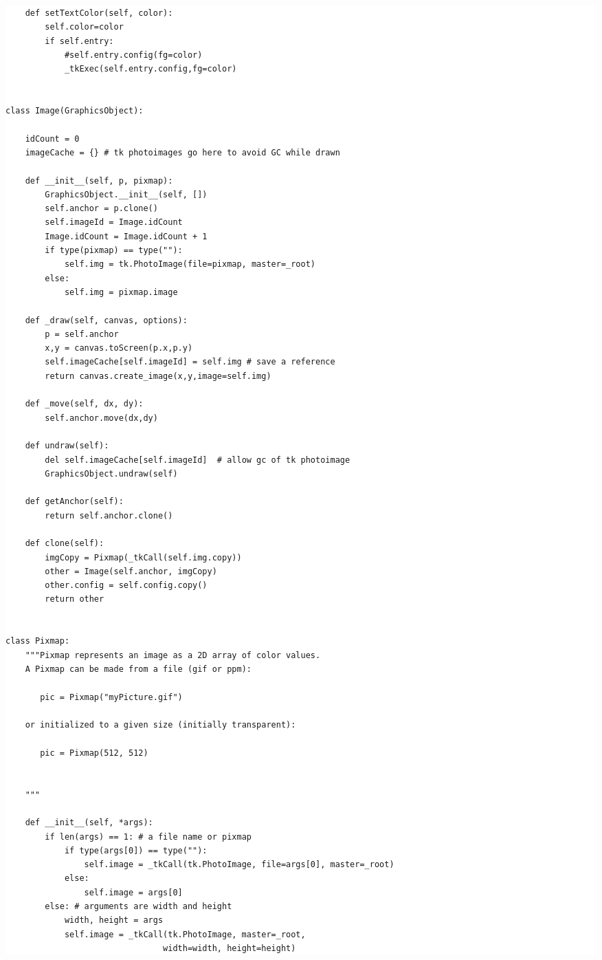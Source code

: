         def setTextColor(self, color):
            self.color=color
            if self.entry:
                #self.entry.config(fg=color)
                _tkExec(self.entry.config,fg=color)
    
    
    class Image(GraphicsObject):
    
        idCount = 0
        imageCache = {} # tk photoimages go here to avoid GC while drawn 
        
        def __init__(self, p, pixmap):
            GraphicsObject.__init__(self, [])
            self.anchor = p.clone()
            self.imageId = Image.idCount
            Image.idCount = Image.idCount + 1
            if type(pixmap) == type(""):
                self.img = tk.PhotoImage(file=pixmap, master=_root)
            else:
                self.img = pixmap.image
                		
        def _draw(self, canvas, options):
            p = self.anchor
            x,y = canvas.toScreen(p.x,p.y)
            self.imageCache[self.imageId] = self.img # save a reference  
            return canvas.create_image(x,y,image=self.img)
        
        def _move(self, dx, dy):
            self.anchor.move(dx,dy)
            
        def undraw(self):
            del self.imageCache[self.imageId]  # allow gc of tk photoimage
            GraphicsObject.undraw(self)
    
        def getAnchor(self):
            return self.anchor.clone()
        		
        def clone(self):
            imgCopy = Pixmap(_tkCall(self.img.copy))
            other = Image(self.anchor, imgCopy)
            other.config = self.config.copy()
            return other
    
    
    class Pixmap:
        """Pixmap represents an image as a 2D array of color values.
        A Pixmap can be made from a file (gif or ppm):
    
           pic = Pixmap("myPicture.gif")
           
        or initialized to a given size (initially transparent):
    
           pic = Pixmap(512, 512)
    
    
        """
    
        def __init__(self, *args):
            if len(args) == 1: # a file name or pixmap
                if type(args[0]) == type(""):
                    self.image = _tkCall(tk.PhotoImage, file=args[0], master=_root)
                else:
                    self.image = args[0]
            else: # arguments are width and height
                width, height = args
                self.image = _tkCall(tk.PhotoImage, master=_root,
                                    width=width, height=height)
        